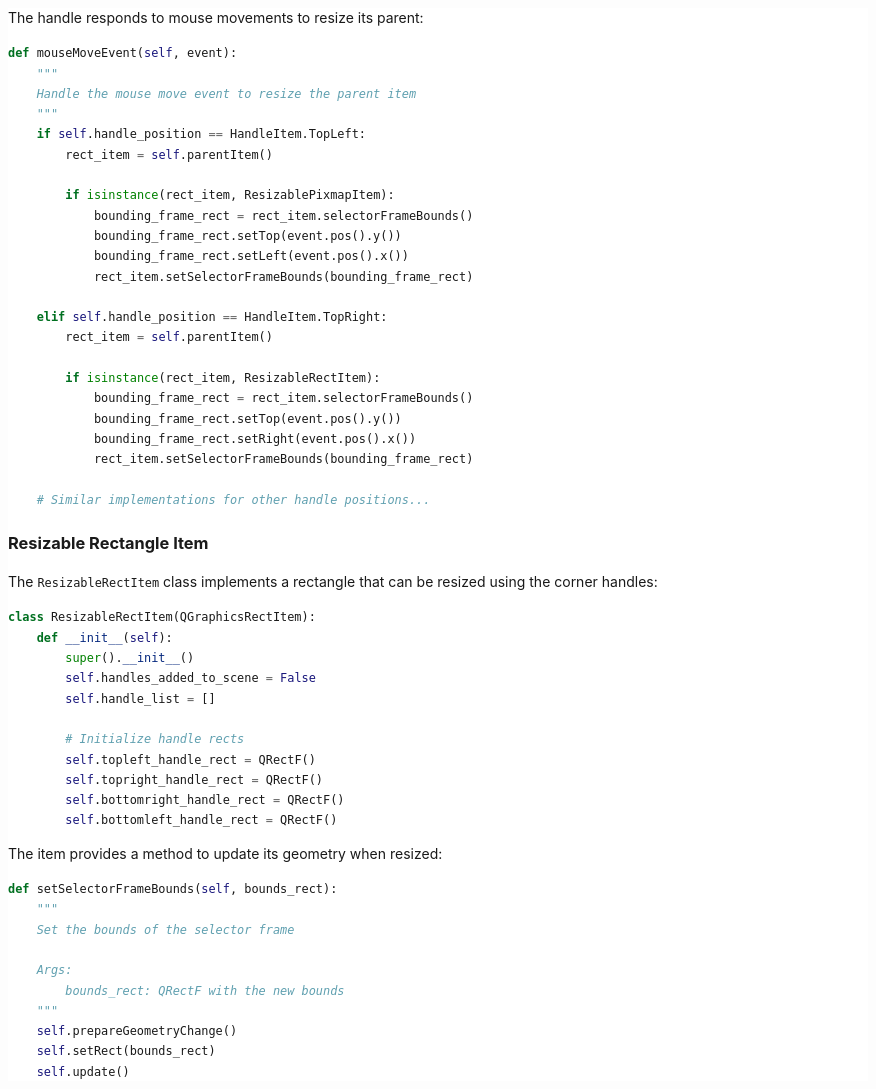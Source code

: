 The handle responds to mouse movements to resize its parent:

```python
def mouseMoveEvent(self, event):
    """
    Handle the mouse move event to resize the parent item
    """
    if self.handle_position == HandleItem.TopLeft:
        rect_item = self.parentItem()
        
        if isinstance(rect_item, ResizablePixmapItem):
            bounding_frame_rect = rect_item.selectorFrameBounds()
            bounding_frame_rect.setTop(event.pos().y())
            bounding_frame_rect.setLeft(event.pos().x())
            rect_item.setSelectorFrameBounds(bounding_frame_rect)
    
    elif self.handle_position == HandleItem.TopRight:
        rect_item = self.parentItem()
        
        if isinstance(rect_item, ResizableRectItem):
            bounding_frame_rect = rect_item.selectorFrameBounds()
            bounding_frame_rect.setTop(event.pos().y())
            bounding_frame_rect.setRight(event.pos().x())
            rect_item.setSelectorFrameBounds(bounding_frame_rect)
    
    # Similar implementations for other handle positions...
```

### Resizable Rectangle Item

The `ResizableRectItem` class implements a rectangle that can be resized using the corner handles:

```python
class ResizableRectItem(QGraphicsRectItem):
    def __init__(self):
        super().__init__()
        self.handles_added_to_scene = False
        self.handle_list = []
        
        # Initialize handle rects
        self.topleft_handle_rect = QRectF()
        self.topright_handle_rect = QRectF()
        self.bottomright_handle_rect = QRectF()
        self.bottomleft_handle_rect = QRectF()
```

The item provides a method to update its geometry when resized:

```python
def setSelectorFrameBounds(self, bounds_rect):
    """
    Set the bounds of the selector frame
    
    Args:
        bounds_rect: QRectF with the new bounds
    """
    self.prepareGeometryChange()
    self.setRect(bounds_rect)
    self.update()
```
